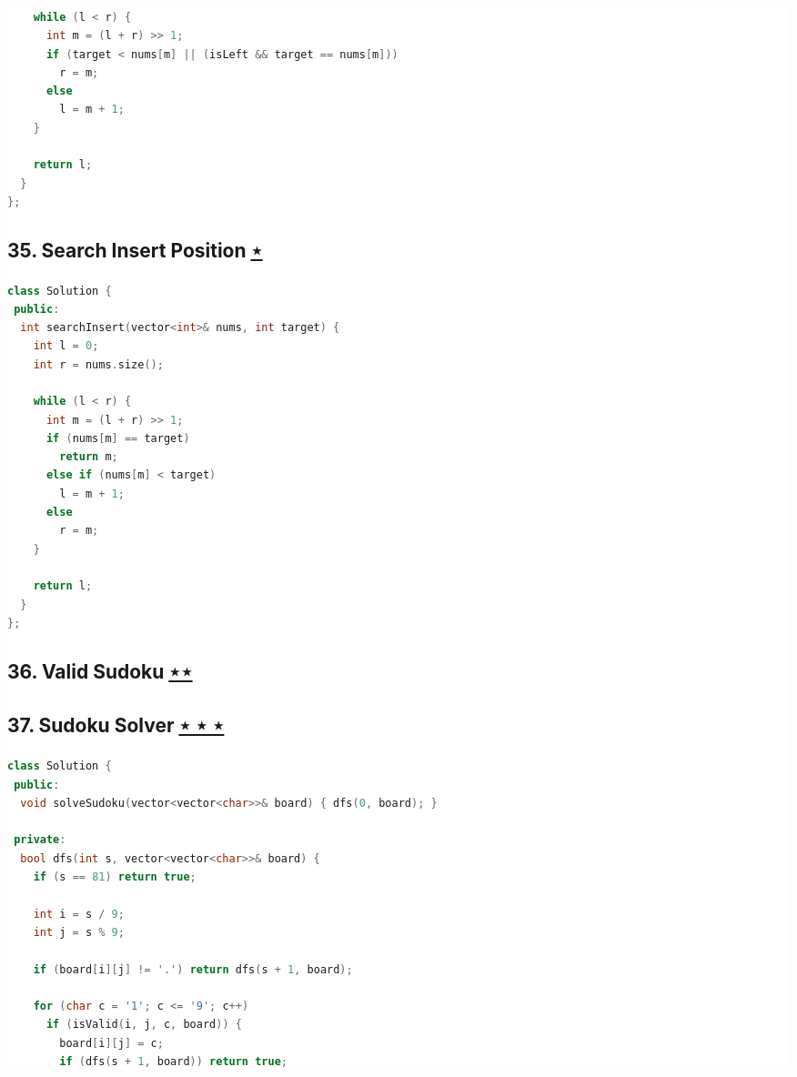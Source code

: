 ```cpp
    while (l < r) {
      int m = (l + r) >> 1;
      if (target < nums[m] || (isLeft && target == nums[m]))
        r = m;
      else
        l = m + 1;
    }

    return l;
  }
};
```

## 35. Search Insert Position [$\star$](https://leetcode.com/problems/search-insert-position)

```cpp
class Solution {
 public:
  int searchInsert(vector<int>& nums, int target) {
    int l = 0;
    int r = nums.size();

    while (l < r) {
      int m = (l + r) >> 1;
      if (nums[m] == target)
        return m;
      else if (nums[m] < target)
        l = m + 1;
      else
        r = m;
    }

    return l;
  }
};
```

## 36. Valid Sudoku [$\star\star$](https://leetcode.com/problems/valid-sudoku)

## 37. Sudoku Solver [$\star\star\star$](https://leetcode.com/problems/sudoku-solver)

```cpp
class Solution {
 public:
  void solveSudoku(vector<vector<char>>& board) { dfs(0, board); }

 private:
  bool dfs(int s, vector<vector<char>>& board) {
    if (s == 81) return true;

    int i = s / 9;
    int j = s % 9;

    if (board[i][j] != '.') return dfs(s + 1, board);

    for (char c = '1'; c <= '9'; c++)
      if (isValid(i, j, c, board)) {
        board[i][j] = c;
        if (dfs(s + 1, board)) return true;
```